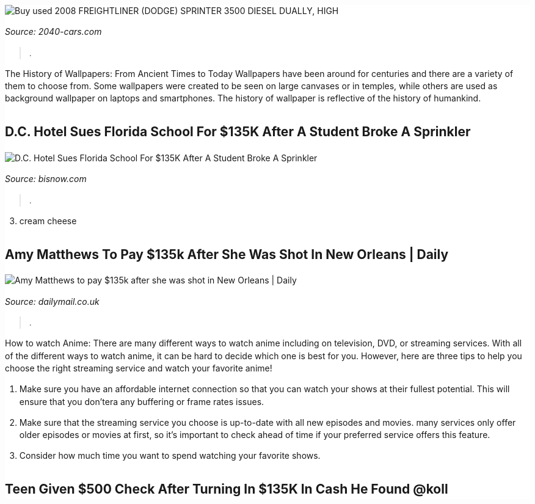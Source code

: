 <img loading=lazy src="https://www.2040-cars.com/_content/cars/images/31/956831/001.jpg" onerror="this.onerror=null;this.src='https://tse3.mm.bing.net/th?id=OIP.lWXnSKtMgOzviLLjbyPNdQHaFj&amp;pid=15.1';" alt="Buy used 2008 FREIGHTLINER (DODGE) SPRINTER 3500 DIESEL DUALLY, HIGH">

_Source: 2040-cars.com_

>. 

	

The History of Wallpapers: From Ancient Times to Today
Wallpapers have been around for centuries and there are a variety of them to choose from. Some wallpapers were created to be seen on large canvases or in temples, while others are used as background wallpaper on laptops and smartphones. The history of wallpaper is reflective of the history of humankind.

    
## D.C. Hotel Sues Florida School For $135K After A Student Broke A Sprinkler

<img loading=lazy src="https://cdn.bisnow.net/fit?height=1200&amp;type=png&amp;url=https:%2F%2Fs3.amazonaws.com%2Fcdn.bisnow.net%2Fcontent%2Fimages%2F2020%2F06%2F5ed6b0f53d194-screen-shot-2020-06-02-at-4-03-52-pm-2-.png&amp;width=1200&amp;sign=u3A5I4hj1B1tDGYA73h-wPFtbTyaeWtF3qIfZ9WwCpU" onerror="this.onerror=null;this.src='https://tse3.mm.bing.net/th?id=OIP.pDbTQbl-_dGDjm-43KdrQwHaFC&amp;pid=15.1';" alt="D.C. Hotel Sues Florida School For $135K After A Student Broke A Sprinkler">

_Source: bisnow.com_

>. 

	

3. cream cheese 

    
## Amy Matthews To Pay $135k After She Was Shot In New Orleans | Daily

<img loading=lazy src="https://i.dailymail.co.uk/i/pix/2014/09/22/article-2764781-2190089800000578-890_636x382.jpg" onerror="this.onerror=null;this.src='https://tse4.mm.bing.net/th?id=OIP.6MtUKKadvyZZMjv2YhqKrwFCDB&amp;pid=15.1';" alt="Amy Matthews to pay $135k after she was shot in New Orleans | Daily">

_Source: dailymail.co.uk_

>. 

	

How to watch Anime: There are many different ways to watch anime including on television, DVD, or streaming services.
With all of the different ways to watch anime, it can be hard to decide which one is best for you. However, here are three tips to help you choose the right streaming service and watch your favorite anime!
1. Make sure you have an affordable internet connection so that you can watch your shows at their fullest potential. This will ensure that you don’tera any buffering or frame rates issues.

2. Make sure that the streaming service you choose is up-to-date with all new episodes and movies. many services only offer older episodes or movies at first, so it’s important to check ahead of time if your preferred service offers this feature.

3. Consider how much time you want to spend watching your favorite shows.

    
## Teen Given $500 Check After Turning In $135K In Cash He Found @koll
